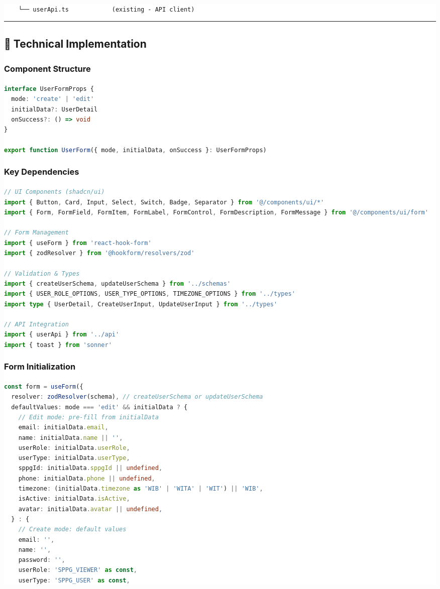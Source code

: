 ```
    └── userApi.ts            (existing - API client)
```

---

## 🔧 Technical Implementation

### **Component Structure**

```typescript
interface UserFormProps {
  mode: 'create' | 'edit'
  initialData?: UserDetail
  onSuccess?: () => void
}

export function UserForm({ mode, initialData, onSuccess }: UserFormProps)
```

### **Key Dependencies**

```typescript
// UI Components (shadcn/ui)
import { Button, Card, Input, Select, Switch, Badge, Separator } from '@/components/ui/*'
import { Form, FormField, FormItem, FormLabel, FormControl, FormDescription, FormMessage } from '@/components/ui/form'

// Form Management
import { useForm } from 'react-hook-form'
import { zodResolver } from '@hookform/resolvers/zod'

// Validation & Types
import { createUserSchema, updateUserSchema } from '../schemas'
import { USER_ROLE_OPTIONS, USER_TYPE_OPTIONS, TIMEZONE_OPTIONS } from '../types'
import type { UserDetail, CreateUserInput, UpdateUserInput } from '../types'

// API Integration
import { userApi } from '../api'
import { toast } from 'sonner'
```

### **Form Initialization**

```typescript
const form = useForm({
  resolver: zodResolver(schema), // createUserSchema or updateUserSchema
  defaultValues: mode === 'edit' && initialData ? {
    // Edit mode: pre-fill from initialData
    email: initialData.email,
    name: initialData.name || '',
    userRole: initialData.userRole,
    userType: initialData.userType,
    sppgId: initialData.sppgId || undefined,
    phone: initialData.phone || undefined,
    timezone: (initialData.timezone as 'WIB' | 'WITA' | 'WIT') || 'WIB',
    isActive: initialData.isActive,
    avatar: initialData.avatar || undefined,
  } : {
    // Create mode: default values
    email: '',
    name: '',
    password: '',
    userRole: 'SPPG_VIEWER' as const,
    userType: 'SPPG_USER' as const,
```
